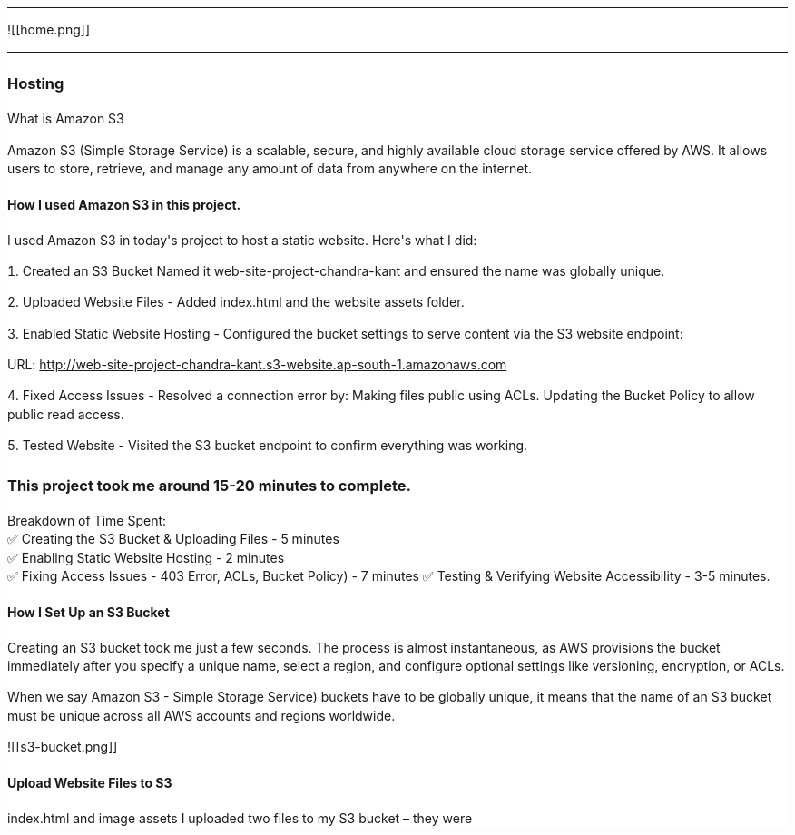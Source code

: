  ---
![[home.png]]

---


### Hosting

What is Amazon S3

Amazon S3 (Simple Storage Service) is a scalable, secure, and highly available cloud storage service offered by AWS. It allows users to store, retrieve, and manage any amount of data from anywhere on the internet.

#### How I used Amazon S3 in this project.

I used Amazon S3 in today's project to host a static website. Here's what I did: 

 Created an S3 Bucket  Named it web-site-project-chandra-kant and ensured the
name was globally unique.

 Uploaded Website Files - Added index.html and the website assets folder.

 Enabled Static Website Hosting - Configured the bucket settings to serve content via the S3 website endpoint:

URL:  http://web-site-project-chandra-kant.s3-website.ap-south-1.amazonaws.com 

 Fixed Access Issues - Resolved a connection error by: Making files public using ACLs.
Updating the Bucket Policy to allow public read access.  

 Tested Website - Visited the S3 bucket endpoint to confirm everything was working.

### This project took me around 15-20 minutes to complete.

Breakdown of Time Spent:  
✅  Creating the S3 Bucket & Uploading Files - 5 minutes  
✅  Enabling Static Website Hosting - 2 minutes  
✅  Fixing Access Issues - 403 Error, ACLs, Bucket Policy) - 7 minutes
✅  Testing & Verifying Website Accessibility - 3-5 minutes.  
#### How I Set Up an S3 Bucket

Creating an S3 bucket took me just a few seconds. The process is almost instantaneous, as AWS provisions the bucket immediately after you specify a  unique name, select a region, and configure optional settings like versioning, encryption, or ACLs.


When we say Amazon S3 - Simple Storage Service) buckets have to be globally unique, it means that the name of an S3 bucket must be unique across all AWS accounts and regions worldwide.

![[s3-bucket.png]]


#### Upload Website Files to S3

index.html and image assets 
I uploaded two files to my S3 bucket – they were
